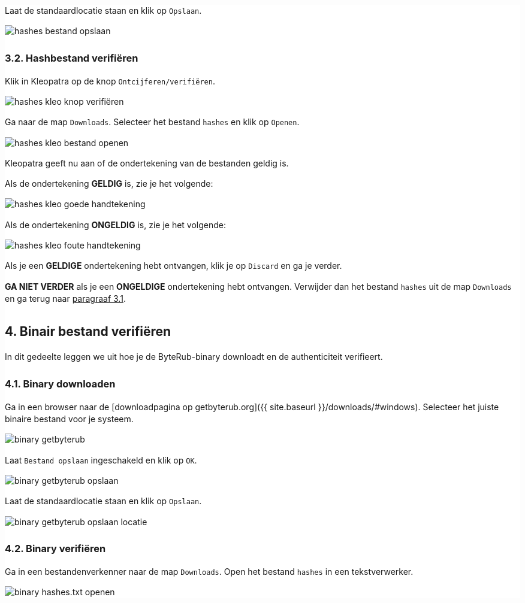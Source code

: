 Laat de standaardlocatie staan en klik op `Opslaan`.

![hashes bestand opslaan](png/verify_binary_windows_beginner/verify-win_hashes-getbyterub-savename.png)

### 3.2. Hashbestand verifiëren

Klik in Kleopatra op de knop `Ontcijferen/verifiëren`.

![hashes kleo knop verifiëren](png/verify_binary_windows_beginner/verify-win_hashes-kleo-verify-button.png)

Ga naar de map `Downloads`. Selecteer het bestand `hashes` en klik op `Openen`.

![hashes kleo bestand openen](png/verify_binary_windows_beginner/verify-win_hashes-kleo-verify-button-filename.png)

Kleopatra geeft nu aan of de ondertekening van de bestanden geldig is.

Als de ondertekening **GELDIG** is, zie je het volgende:

![hashes kleo goede handtekening](png/verify_binary_windows_beginner/verify-win_hashes-kleo-goodsig.png)

Als de ondertekening **ONGELDIG** is, zie je het volgende:

![hashes kleo foute handtekening](png/verify_binary_windows_beginner/verify-win_hashes-kleo-badsig.png)

Als je een **GELDIGE** ondertekening hebt ontvangen, klik je op `Discard` en ga je verder.

**GA NIET VERDER** als je een **ONGELDIGE** ondertekening hebt ontvangen. Verwijder dan het bestand `hashes` uit de map `Downloads` en ga terug naar [paragraaf 3.1](#31-download-hash-file).

## 4. Binair bestand verifiëren

In dit gedeelte leggen we uit hoe je de ByteRub-binary downloadt en de authenticiteit verifieert.

### 4.1. Binary downloaden

Ga in een browser naar de [downloadpagina op getbyterub.org]({{ site.baseurl }}/downloads/#windows). Selecteer het juiste binaire bestand voor je systeem.

![binary getbyterub](png/verify_binary_windows_beginner/verify-win_binary-getbyterub-windowsfiles.png)

Laat `Bestand opslaan` ingeschakeld en klik op `OK`.

![binary getbyterub opslaan](png/verify_binary_windows_beginner/verify-win_binary-getbyterub-save-file.png)

Laat de standaardlocatie staan en klik op `Opslaan`.

![binary getbyterub opslaan locatie](png/verify_binary_windows_beginner/verify-win_binary-getbyterub-save-location.png)

### 4.2. Binary verifiëren

Ga in een bestandenverkenner naar de map `Downloads`. Open het bestand `hashes` in een tekstverwerker.

![binary hashes.txt openen](png/verify_binary_windows_beginner/verify-win_binary-word-hashfile.png)

